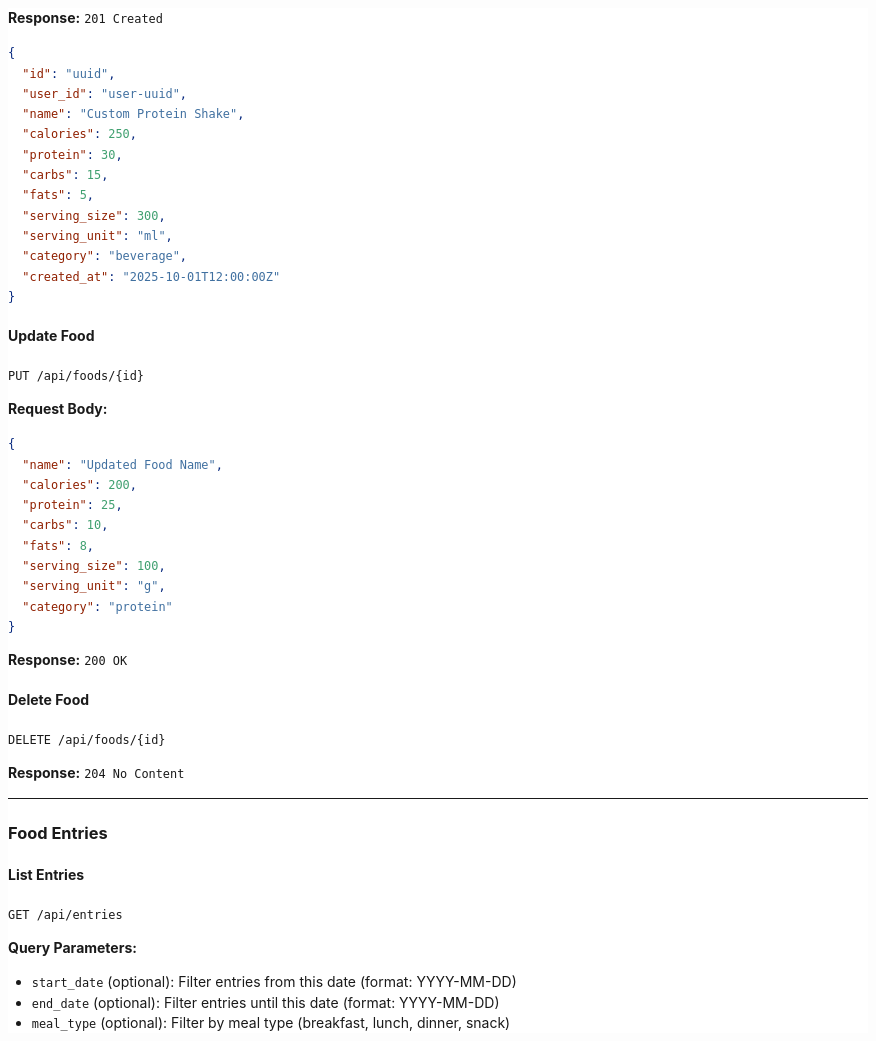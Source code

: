 **Response:** `201 Created`
```json
{
  "id": "uuid",
  "user_id": "user-uuid",
  "name": "Custom Protein Shake",
  "calories": 250,
  "protein": 30,
  "carbs": 15,
  "fats": 5,
  "serving_size": 300,
  "serving_unit": "ml",
  "category": "beverage",
  "created_at": "2025-10-01T12:00:00Z"
}
```

#### Update Food
```http
PUT /api/foods/{id}
```

**Request Body:**
```json
{
  "name": "Updated Food Name",
  "calories": 200,
  "protein": 25,
  "carbs": 10,
  "fats": 8,
  "serving_size": 100,
  "serving_unit": "g",
  "category": "protein"
}
```

**Response:** `200 OK`

#### Delete Food
```http
DELETE /api/foods/{id}
```

**Response:** `204 No Content`

---

### Food Entries

#### List Entries
```http
GET /api/entries
```

**Query Parameters:**
- `start_date` (optional): Filter entries from this date (format: YYYY-MM-DD)
- `end_date` (optional): Filter entries until this date (format: YYYY-MM-DD)
- `meal_type` (optional): Filter by meal type (breakfast, lunch, dinner, snack)
